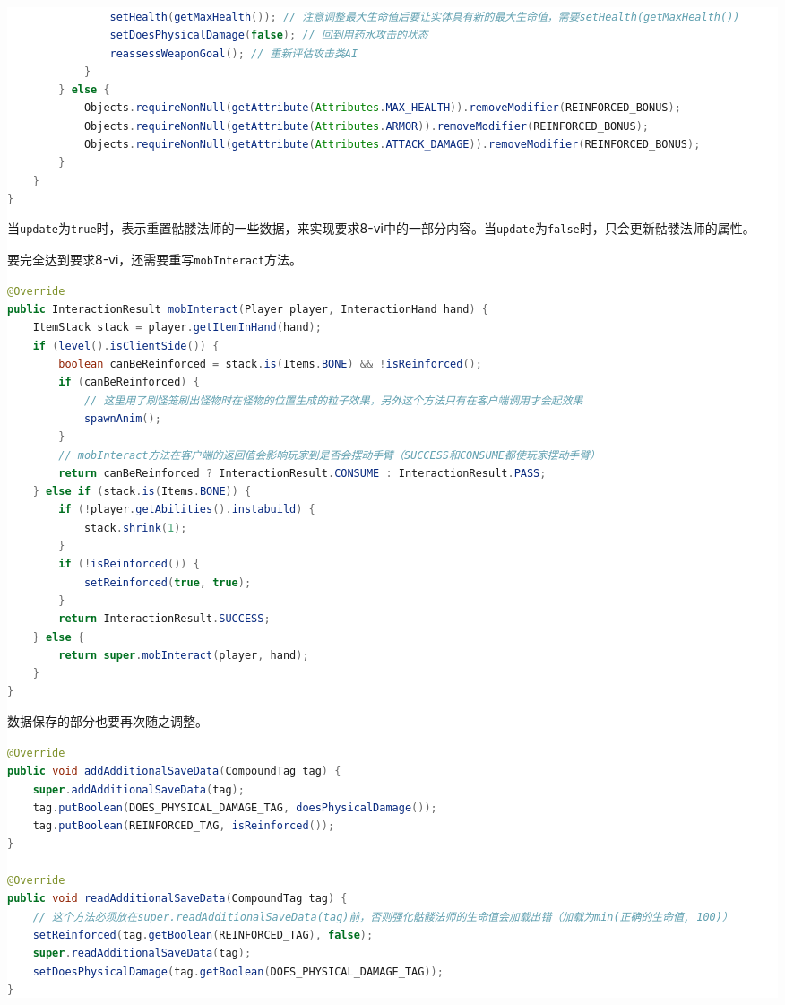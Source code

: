 ```java
                setHealth(getMaxHealth()); // 注意调整最大生命值后要让实体具有新的最大生命值，需要setHealth(getMaxHealth())
                setDoesPhysicalDamage(false); // 回到用药水攻击的状态
                reassessWeaponGoal(); // 重新评估攻击类AI
            }
        } else {
            Objects.requireNonNull(getAttribute(Attributes.MAX_HEALTH)).removeModifier(REINFORCED_BONUS);
            Objects.requireNonNull(getAttribute(Attributes.ARMOR)).removeModifier(REINFORCED_BONUS);
            Objects.requireNonNull(getAttribute(Attributes.ATTACK_DAMAGE)).removeModifier(REINFORCED_BONUS);
        }
    }
}
```
当`update`为`true`时，表示重置骷髅法师的一些数据，来实现要求8-vi中的一部分内容。当`update`为`false`时，只会更新骷髅法师的属性。  

要完全达到要求8-vi，还需要重写`mobInteract`方法。
```java
@Override
public InteractionResult mobInteract(Player player, InteractionHand hand) {
    ItemStack stack = player.getItemInHand(hand);
    if (level().isClientSide()) {
        boolean canBeReinforced = stack.is(Items.BONE) && !isReinforced();
        if (canBeReinforced) {
            // 这里用了刷怪笼刷出怪物时在怪物的位置生成的粒子效果，另外这个方法只有在客户端调用才会起效果
            spawnAnim();
        }
        // mobInteract方法在客户端的返回值会影响玩家到是否会摆动手臂（SUCCESS和CONSUME都使玩家摆动手臂）
        return canBeReinforced ? InteractionResult.CONSUME : InteractionResult.PASS;
    } else if (stack.is(Items.BONE)) {
        if (!player.getAbilities().instabuild) {
            stack.shrink(1);
        }
        if (!isReinforced()) {
            setReinforced(true, true);
        }
        return InteractionResult.SUCCESS;
    } else {
        return super.mobInteract(player, hand);
    }
}
```

数据保存的部分也要再次随之调整。
```java
@Override
public void addAdditionalSaveData(CompoundTag tag) {
    super.addAdditionalSaveData(tag);
    tag.putBoolean(DOES_PHYSICAL_DAMAGE_TAG, doesPhysicalDamage());
    tag.putBoolean(REINFORCED_TAG, isReinforced());
}

@Override
public void readAdditionalSaveData(CompoundTag tag) {
    // 这个方法必须放在super.readAdditionalSaveData(tag)前，否则强化骷髅法师的生命值会加载出错（加载为min(正确的生命值, 100)）
    setReinforced(tag.getBoolean(REINFORCED_TAG), false);
    super.readAdditionalSaveData(tag);
    setDoesPhysicalDamage(tag.getBoolean(DOES_PHYSICAL_DAMAGE_TAG));
}
```

